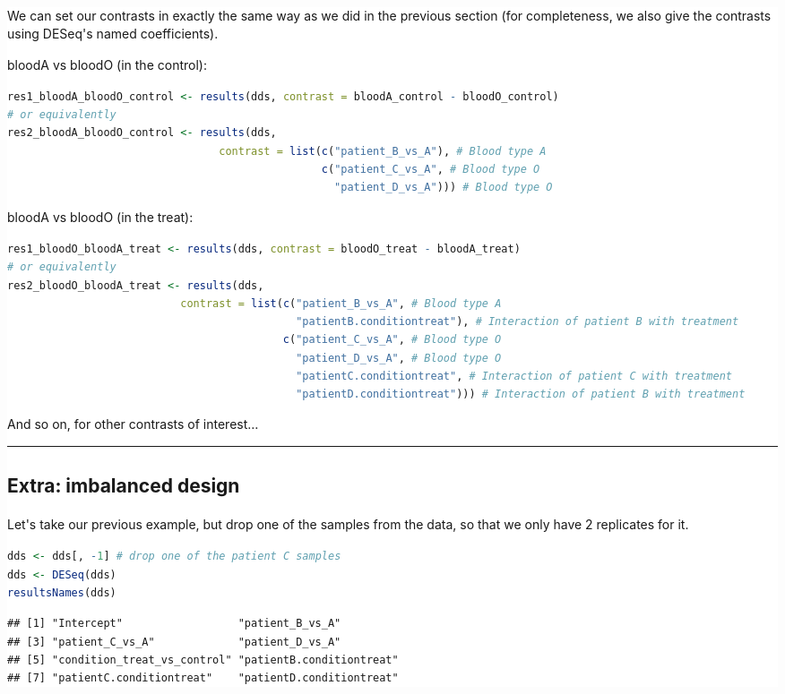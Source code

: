 We can set our contrasts in exactly the same way as we did in the previous section (for completeness, we also give the contrasts using DESeq's named coefficients).

bloodA vs bloodO (in the control):

``` r
res1_bloodA_bloodO_control <- results(dds, contrast = bloodA_control - bloodO_control)
# or equivalently
res2_bloodA_bloodO_control <- results(dds, 
                                 contrast = list(c("patient_B_vs_A"), # Blood type A
                                                 c("patient_C_vs_A", # Blood type O
                                                   "patient_D_vs_A"))) # Blood type O
```

bloodA vs bloodO (in the treat):

``` r
res1_bloodO_bloodA_treat <- results(dds, contrast = bloodO_treat - bloodA_treat)
# or equivalently
res2_bloodO_bloodA_treat <- results(dds, 
                           contrast = list(c("patient_B_vs_A", # Blood type A
                                             "patientB.conditiontreat"), # Interaction of patient B with treatment
                                           c("patient_C_vs_A", # Blood type O
                                             "patient_D_vs_A", # Blood type O
                                             "patientC.conditiontreat", # Interaction of patient C with treatment
                                             "patientD.conditiontreat"))) # Interaction of patient B with treatment
```

And so on, for other contrasts of interest…

------------------------------------------------------------------------

## Extra: imbalanced design

Let's take our previous example, but drop one of the samples from the data, so that we only have 2 replicates for it.

``` r
dds <- dds[, -1] # drop one of the patient C samples
dds <- DESeq(dds)
resultsNames(dds)
```

    ## [1] "Intercept"                  "patient_B_vs_A"            
    ## [3] "patient_C_vs_A"             "patient_D_vs_A"            
    ## [5] "condition_treat_vs_control" "patientB.conditiontreat"   
    ## [7] "patientC.conditiontreat"    "patientD.conditiontreat"
